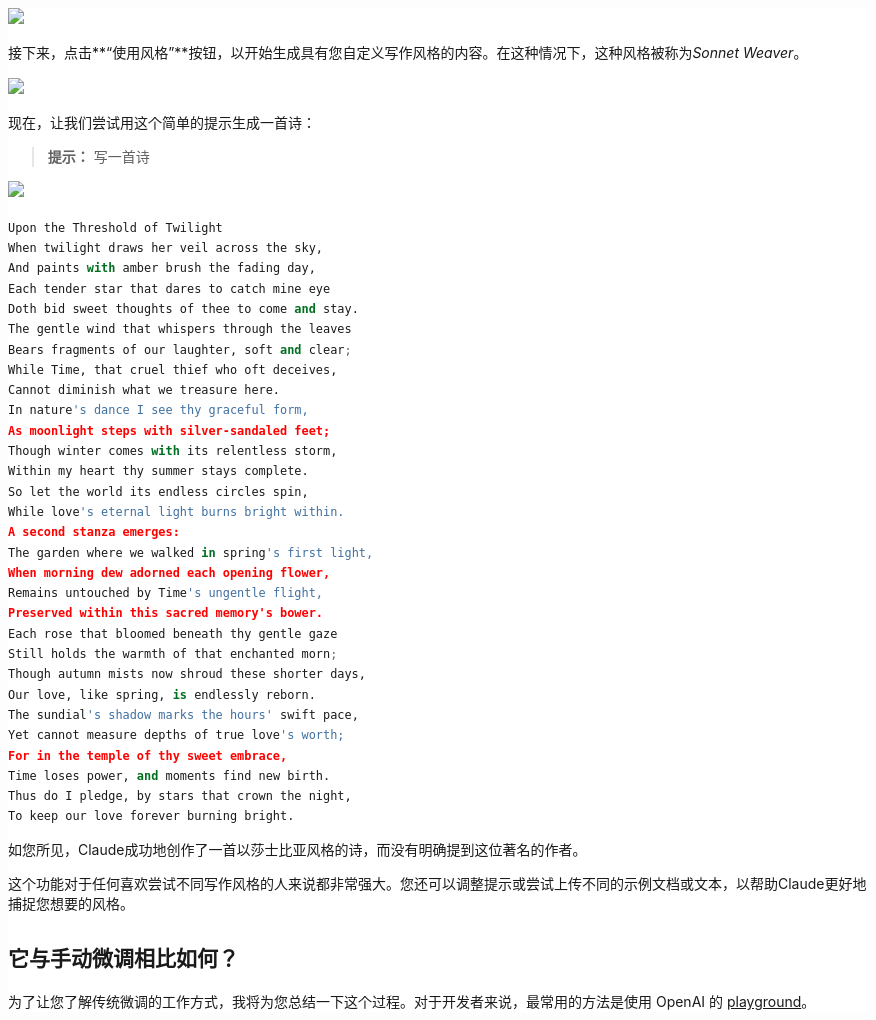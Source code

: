 ![](https://wsrv.nl/?url=https://cdn-images-1.readmedium.com/v2/resize:fit:800/1*4Dj0aLUjTpz--kS162HA9A.png)

接下来，点击**“使用风格”**按钮，以开始生成具有您自定义写作风格的内容。在这种情况下，这种风格被称为*Sonnet Weaver*。

![](https://wsrv.nl/?url=https://cdn-images-1.readmedium.com/v2/resize:fit:800/1*bEjDsNfKN_mFWnSt3K6qow.png)

现在，让我们尝试用这个简单的提示生成一首诗：


> **提示：** 写一首诗

![](https://wsrv.nl/?url=https://cdn-images-1.readmedium.com/v2/resize:fit:800/1*avZLaDXXqu_SzqyYgzxJYQ.png)


```python
Upon the Threshold of Twilight
When twilight draws her veil across the sky,
And paints with amber brush the fading day,
Each tender star that dares to catch mine eye
Doth bid sweet thoughts of thee to come and stay.
The gentle wind that whispers through the leaves
Bears fragments of our laughter, soft and clear;
While Time, that cruel thief who oft deceives,
Cannot diminish what we treasure here.
In nature's dance I see thy graceful form,
As moonlight steps with silver-sandaled feet;
Though winter comes with its relentless storm,
Within my heart thy summer stays complete.
So let the world its endless circles spin,
While love's eternal light burns bright within.
A second stanza emerges:
The garden where we walked in spring's first light,
When morning dew adorned each opening flower,
Remains untouched by Time's ungentle flight,
Preserved within this sacred memory's bower.
Each rose that bloomed beneath thy gentle gaze
Still holds the warmth of that enchanted morn;
Though autumn mists now shroud these shorter days,
Our love, like spring, is endlessly reborn.
The sundial's shadow marks the hours' swift pace,
Yet cannot measure depths of true love's worth;
For in the temple of thy sweet embrace,
Time loses power, and moments find new birth.
Thus do I pledge, by stars that crown the night,
To keep our love forever burning bright.
```
如您所见，Claude成功地创作了一首以莎士比亚风格的诗，而没有明确提到这位著名的作者。

这个功能对于任何喜欢尝试不同写作风格的人来说都非常强大。您还可以调整提示或尝试上传不同的示例文档或文本，以帮助Claude更好地捕捉您想要的风格。

## 它与手动微调相比如何？

为了让您了解传统微调的工作方式，我将为您总结一下这个过程。对于开发者来说，最常用的方法是使用 OpenAI 的 [playground](https://platform.openai.com/playground/)。
